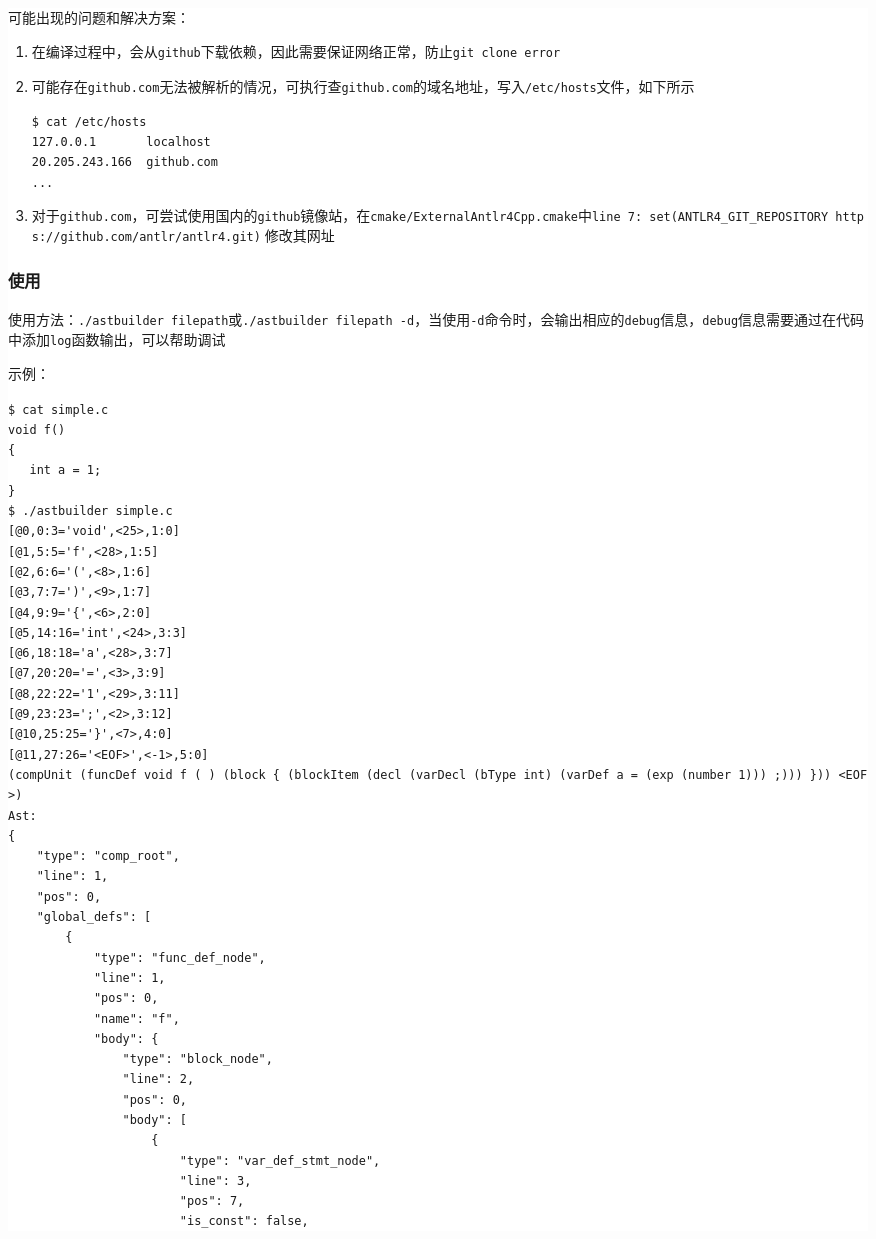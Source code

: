 可能出现的问题和解决方案：

1. 在编译过程中，会从`github`下载依赖，因此需要保证网络正常，防止`git clone error`

2. 可能存在`github.com`无法被解析的情况，可执行查`github.com`的域名地址，写入`/etc/hosts`文件，如下所示

   ```
   $ cat /etc/hosts
   127.0.0.1       localhost
   20.205.243.166  github.com
   ...
   ```

3. 对于`github.com`，可尝试使用国内的`github`镜像站，在`cmake/ExternalAntlr4Cpp.cmake`中`line 7: set(ANTLR4_GIT_REPOSITORY https://github.com/antlr/antlr4.git)` 修改其网址

   



### 使用

使用方法：`./astbuilder filepath`或`./astbuilder filepath -d`，当使用`-d`命令时，会输出相应的`debug`信息，`debug`信息需要通过在代码中添加`log`函数输出，可以帮助调试

示例：

```shell
$ cat simple.c
void f()
{
   int a = 1;
}
$ ./astbuilder simple.c
[@0,0:3='void',<25>,1:0]
[@1,5:5='f',<28>,1:5]
[@2,6:6='(',<8>,1:6]
[@3,7:7=')',<9>,1:7]
[@4,9:9='{',<6>,2:0]
[@5,14:16='int',<24>,3:3]
[@6,18:18='a',<28>,3:7]
[@7,20:20='=',<3>,3:9]
[@8,22:22='1',<29>,3:11]
[@9,23:23=';',<2>,3:12]
[@10,25:25='}',<7>,4:0]
[@11,27:26='<EOF>',<-1>,5:0]
(compUnit (funcDef void f ( ) (block { (blockItem (decl (varDecl (bType int) (varDef a = (exp (number 1))) ;))) })) <EOF>)
Ast:
{
    "type": "comp_root",
    "line": 1,
    "pos": 0,
    "global_defs": [
        {
            "type": "func_def_node",
            "line": 1,
            "pos": 0,
            "name": "f",
            "body": {
                "type": "block_node",
                "line": 2,
                "pos": 0,
                "body": [
                    {
                        "type": "var_def_stmt_node",
                        "line": 3,
                        "pos": 7,
                        "is_const": false,
```